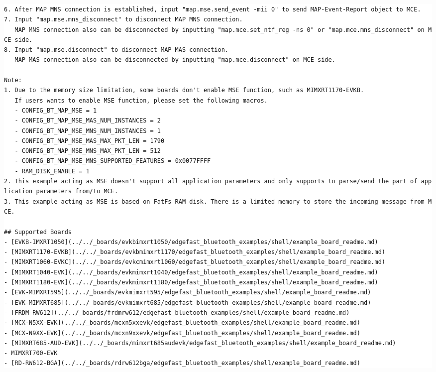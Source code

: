 ~~~~~~~~~~~~~~~~~~~~~~~~~~~~~~~~~~~~~~~~~~~~~~~~~~~~~~~~~~~~~~~~~~~~~~~~~~~~~~~~~~~~~~~~~~~~~~~~~~~~~~~~~~~~~~
6. After MAP MNS connection is established, input "map.mse.send_event -mii 0" to send MAP-Event-Report object to MCE.
7. Input "map.mse.mns_disconnect" to disconnect MAP MNS connection.
   MAP MNS connection also can be disconnected by inputting "map.mce.set_ntf_reg -ns 0" or "map.mce.mns_disconnect" on MCE side.
8. Input "map.mse.disconnect" to disconnect MAP MAS connection.
   MAP MAS connection also can be disconnected by inputting "map.mce.disconnect" on MCE side.

Note:
1. Due to the memory size limitation, some boards don't enable MSE function, such as MIMXRT1170-EVKB.
   If users wants to enable MSE function, please set the following macros.
   - CONFIG_BT_MAP_MSE = 1
   - CONFIG_BT_MAP_MSE_MAS_NUM_INSTANCES = 2
   - CONFIG_BT_MAP_MSE_MNS_NUM_INSTANCES = 1
   - CONFIG_BT_MAP_MSE_MAS_MAX_PKT_LEN = 1790
   - CONFIG_BT_MAP_MSE_MNS_MAX_PKT_LEN = 512
   - CONFIG_BT_MAP_MSE_MNS_SUPPORTED_FEATURES = 0x0077FFFF
   - RAM_DISK_ENABLE = 1
2. This example acting as MSE doesn't support all application parameters and only supports to parse/send the part of application parameters from/to MCE.
3. This example acting as MSE is based on FatFs RAM disk. There is a limited memory to store the incoming message from MCE.

## Supported Boards
- [EVKB-IMXRT1050](../../_boards/evkbimxrt1050/edgefast_bluetooth_examples/shell/example_board_readme.md)
- [MIMXRT1170-EVKB](../../_boards/evkbmimxrt1170/edgefast_bluetooth_examples/shell/example_board_readme.md)
- [MIMXRT1060-EVKC](../../_boards/evkcmimxrt1060/edgefast_bluetooth_examples/shell/example_board_readme.md)
- [MIMXRT1040-EVK](../../_boards/evkmimxrt1040/edgefast_bluetooth_examples/shell/example_board_readme.md)
- [MIMXRT1180-EVK](../../_boards/evkmimxrt1180/edgefast_bluetooth_examples/shell/example_board_readme.md)
- [EVK-MIMXRT595](../../_boards/evkmimxrt595/edgefast_bluetooth_examples/shell/example_board_readme.md)
- [EVK-MIMXRT685](../../_boards/evkmimxrt685/edgefast_bluetooth_examples/shell/example_board_readme.md)
- [FRDM-RW612](../../_boards/frdmrw612/edgefast_bluetooth_examples/shell/example_board_readme.md)
- [MCX-N5XX-EVK](../../_boards/mcxn5xxevk/edgefast_bluetooth_examples/shell/example_board_readme.md)
- [MCX-N9XX-EVK](../../_boards/mcxn9xxevk/edgefast_bluetooth_examples/shell/example_board_readme.md)
- [MIMXRT685-AUD-EVK](../../_boards/mimxrt685audevk/edgefast_bluetooth_examples/shell/example_board_readme.md)
- MIMXRT700-EVK
- [RD-RW612-BGA](../../_boards/rdrw612bga/edgefast_bluetooth_examples/shell/example_board_readme.md)

